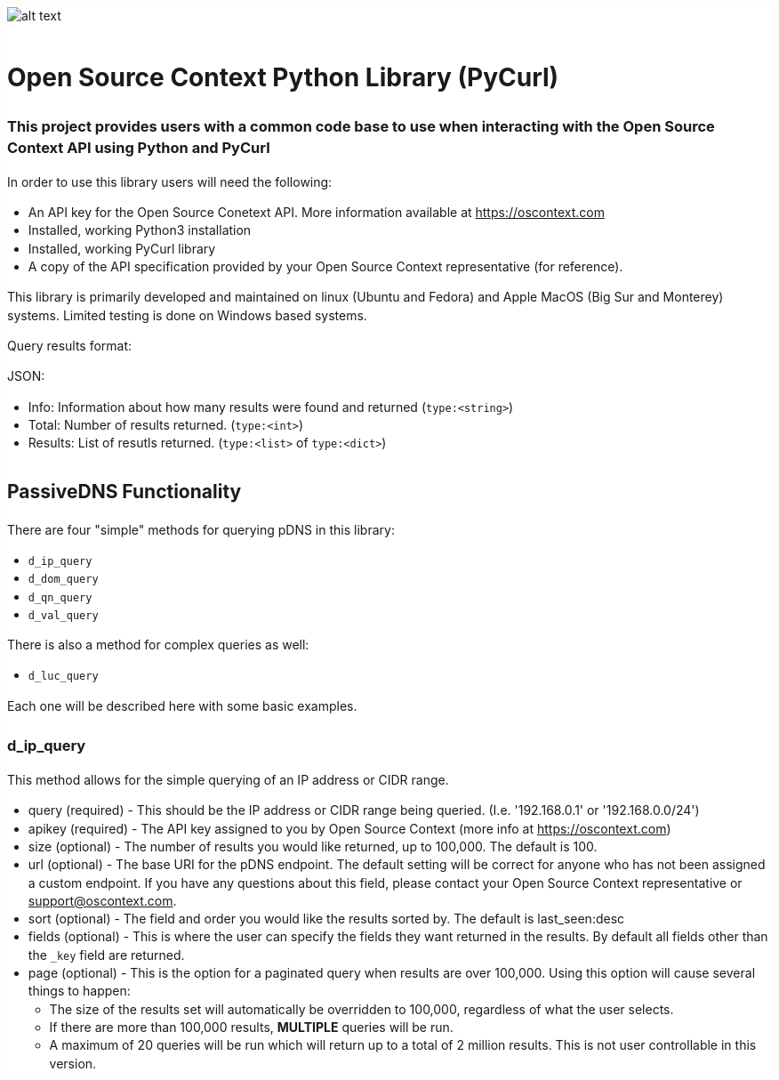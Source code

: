 ![alt text](https://blog.oscontext.io/content/images/2021/01/img2-1800-1200-1.jpg)
# Open Source Context Python Library (PyCurl)

### This project provides users with a common code base to use when interacting with the Open Source Context API using Python and PyCurl

In order to use this library users will need the following:

* An API key for the Open Source Conetext API. More information available at https://oscontext.com
* Installed, working Python3 installation
* Installed, working PyCurl library
* A copy of the API specification provided by your Open Source Context representative (for reference).

This library is primarily developed and maintained on linux (Ubuntu and Fedora) and Apple MacOS (Big Sur and Monterey) systems. Limited testing is done on Windows based systems.

Query results format:

JSON:

* Info: Information about how many results were found and returned (`type:<string>`)
* Total: Number of results returned. (`type:<int>`)
* Results: List of resutls returned. (`type:<list>` of `type:<dict>`)

## PassiveDNS Functionality
There are four "simple" methods for querying pDNS in this library:

* `d_ip_query`
* `d_dom_query`
* `d_qn_query`
* `d_val_query`

There is also a method for complex queries as well:

* `d_luc_query`

Each one will be described here with some basic examples.

### d\_ip\_query
This method allows for the simple querying of an IP address or CIDR range.

* query (required) - This should be the IP address or CIDR range being queried. (I.e. '192.168.0.1' or '192.168.0.0/24')
* apikey (required) - The API key assigned to you by Open Source Context (more info at https://oscontext.com)
* size (optional) - The number of results you would like returned, up to 100,000. The default is 100.
* url (optional) - The base URI for the pDNS endpoint. The default setting will be correct for anyone who has not been assigned a custom endpoint. If you have any questions about this field, please contact your Open Source Context representative or support@oscontext.com.
* sort (optional) - The field and order you would like the results sorted by. The default is last_seen:desc
* fields (optional) - This is where the user can specify the fields they want returned in the results. By default all fields other than the `_key` field are returned.
* page (optional) - This is the option for a paginated query when results are over 100,000. Using this option will cause several things to happen:
	* The size of the results set will automatically be overridden to 100,000, regardless of what the user selects.
	* If there are more than 100,000 results, **MULTIPLE** queries will be run.
	* A maximum of 20 queries will be run which will return up to a total of 2 million results. This is not user controllable in this version.
